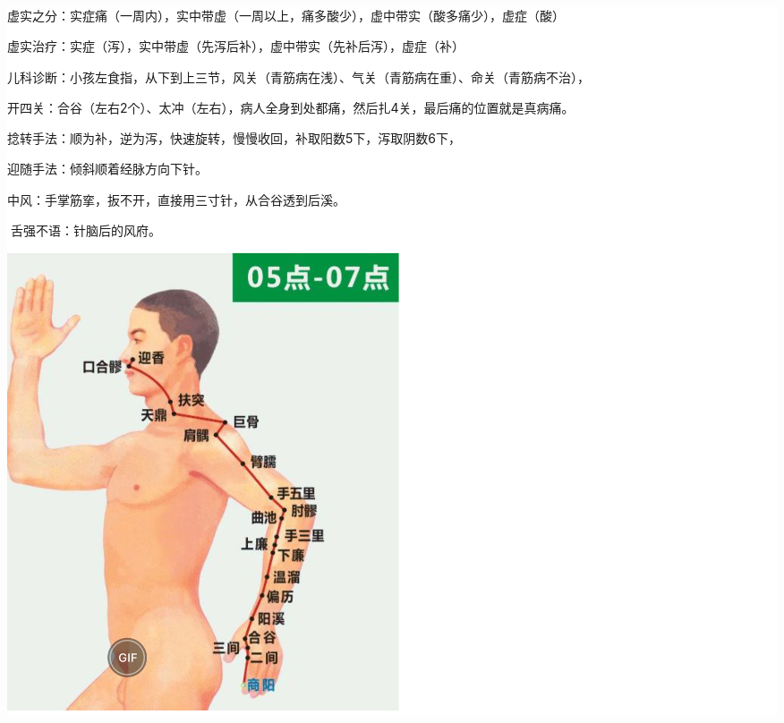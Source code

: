 虚实之分：实症痛（一周内），实中带虚（一周以上，痛多酸少），虚中带实（酸多痛少），虚症（酸）

虚实治疗：实症（泻），实中带虚（先泻后补），虚中带实（先补后泻），虚症（补）

儿科诊断：小孩左食指，从下到上三节，风关（青筋病在浅）、气关（青筋病在重）、命关（青筋病不治），

开四关：合谷（左右2个）、太冲（左右），病人全身到处都痛，然后扎4关，最后痛的位置就是真病痛。

捻转手法：顺为补，逆为泻，快速旋转，慢慢收回，补取阳数5下，泻取阴数6下， 

迎随手法：倾斜顺着经脉方向下针。

中风：手掌筋挛，扳不开，直接用三寸针，从合谷透到后溪。

​			舌强不语：针脑后的风府。

<img src="04.assets/image-20230827195708390.png" alt="image-20230827195708390" style="zoom:50%;" />
